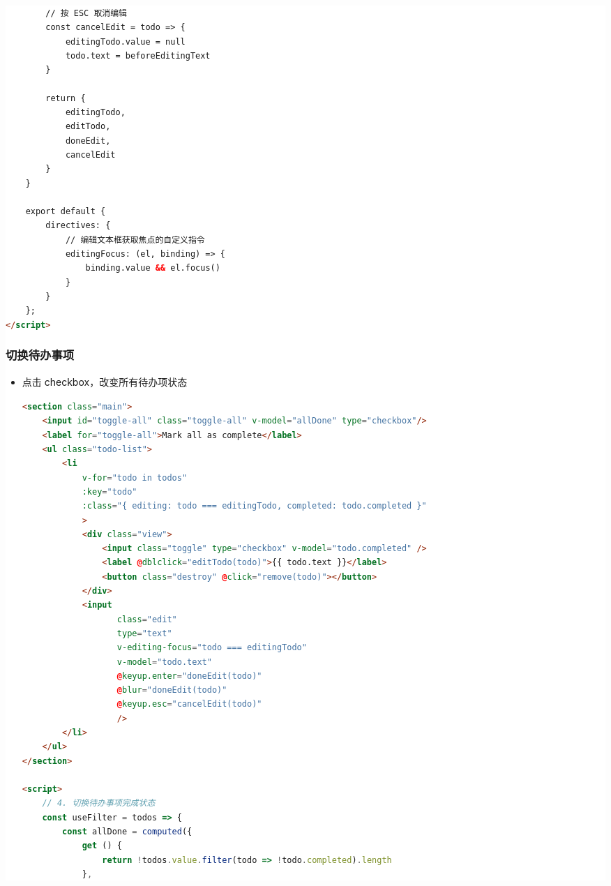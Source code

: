   ```html
          // 按 ESC 取消编辑
          const cancelEdit = todo => {
              editingTodo.value = null
              todo.text = beforeEditingText
          }
  
          return {
              editingTodo,
              editTodo,
              doneEdit,
              cancelEdit
          }
      }
  
      export default {
          directives: {
              // 编辑文本框获取焦点的自定义指令
              editingFocus: (el, binding) => {
                  binding.value && el.focus()
              }
          }
      };
  </script>
  ```

### 切换待办事项

* 点击 checkbox，改变所有待办项状态

  ```html
  <section class="main">
      <input id="toggle-all" class="toggle-all" v-model="allDone" type="checkbox"/>
      <label for="toggle-all">Mark all as complete</label>
      <ul class="todo-list">
          <li 
              v-for="todo in todos" 
              :key="todo"
              :class="{ editing: todo === editingTodo, completed: todo.completed }"
              >
              <div class="view">
                  <input class="toggle" type="checkbox" v-model="todo.completed" />
                  <label @dblclick="editTodo(todo)">{{ todo.text }}</label>
                  <button class="destroy" @click="remove(todo)"></button>
              </div>
              <input 
                     class="edit" 
                     type="text" 
                     v-editing-focus="todo === editingTodo"
                     v-model="todo.text" 
                     @keyup.enter="doneEdit(todo)"
                     @blur="doneEdit(todo)"
                     @keyup.esc="cancelEdit(todo)"
                     />
          </li>
      </ul>
  </section>
  
  <script>
      // 4. 切换待办事项完成状态
      const useFilter = todos => {
          const allDone = computed({
              get () {
                  return !todos.value.filter(todo => !todo.completed).length
              },
  ```